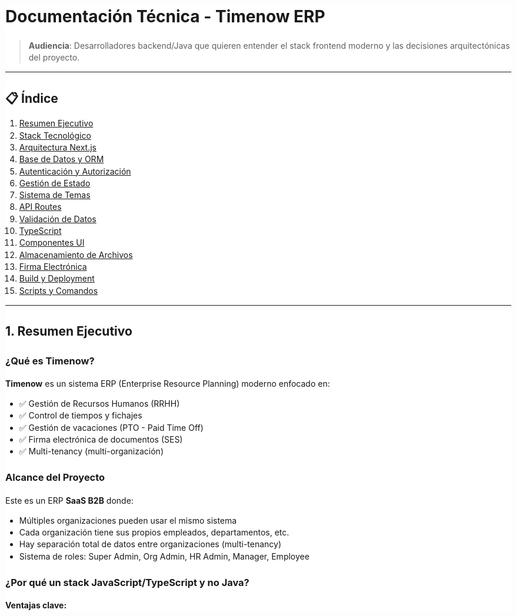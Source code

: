 # Documentación Técnica - Timenow ERP

> **Audiencia**: Desarrolladores backend/Java que quieren entender el stack frontend moderno y las decisiones arquitectónicas del proyecto.

---

## 📋 Índice

1. [Resumen Ejecutivo](#resumen-ejecutivo)
2. [Stack Tecnológico](#stack-tecnológico)
3. [Arquitectura Next.js](#arquitectura-nextjs)
4. [Base de Datos y ORM](#base-de-datos-y-orm)
5. [Autenticación y Autorización](#autenticación-y-autorización)
6. [Gestión de Estado](#gestión-de-estado)
7. [Sistema de Temas](#sistema-de-temas)
8. [API Routes](#api-routes)
9. [Validación de Datos](#validación-de-datos)
10. [TypeScript](#typescript)
11. [Componentes UI](#componentes-ui)
12. [Almacenamiento de Archivos](#almacenamiento-de-archivos)
13. [Firma Electrónica](#firma-electrónica)
14. [Build y Deployment](#build-y-deployment)
15. [Scripts y Comandos](#scripts-y-comandos)

---

## 1. Resumen Ejecutivo

### ¿Qué es Timenow?

**Timenow** es un sistema ERP (Enterprise Resource Planning) moderno enfocado en:

- ✅ Gestión de Recursos Humanos (RRHH)
- ✅ Control de tiempos y fichajes
- ✅ Gestión de vacaciones (PTO - Paid Time Off)
- ✅ Firma electrónica de documentos (SES)
- ✅ Multi-tenancy (multi-organización)

### Alcance del Proyecto

Este es un ERP **SaaS B2B** donde:

- Múltiples organizaciones pueden usar el mismo sistema
- Cada organización tiene sus propios empleados, departamentos, etc.
- Hay separación total de datos entre organizaciones (multi-tenancy)
- Sistema de roles: Super Admin, Org Admin, HR Admin, Manager, Employee

### ¿Por qué un stack JavaScript/TypeScript y no Java?

**Ventajas clave:**
